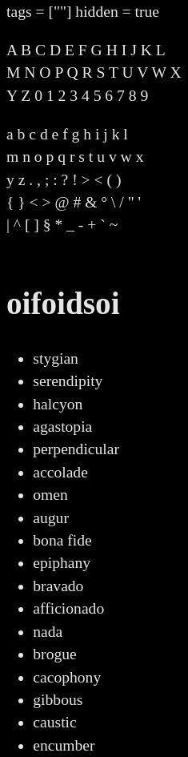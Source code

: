 tags = [""]
hidden = true

<style>
	html {
		background-color: #fff;
		filter: invert(1) hue-rotate(180deg);
		min-height: 100vh;
	}
	body {
		font-family: "Fanwood", serif;
		font-size: 1.4rem !important;
		min-height: 100vh;
	}
	main {
		margin: 0 auto !important;
	}
	.post p {
		text-align: justify;
		text-justify: auto;
	}
	blockquote p {
		color: #646464;
	}
	p em {
		font-style: italic;
		font-family: "Fanwood Italic", serif;
	}
	img {
		filter: invert(1);
	}
</style>

A B C D E F G H I J K L<br>
M N O P Q R S T U V W X<br>
Y Z 0 1 2 3 4 5 6 7 8 9

a b c d e f g h i j k l<br>
m n o p q r s t u v w x<br>
y z . , ; : ? ! > < ( )<br>
{ } < > @ # & ° \ / " '<br>
| ^ [ ] § \* \_ - + \` ~

# oifoidsoi

- stygian
- serendipity
- halcyon
- agastopia
- perpendicular
- accolade
- omen
- augur
- bona fide
- epiphany
- bravado
- afficionado
- nada
- brogue
- cacophony
- gibbous
- caustic
- encumber